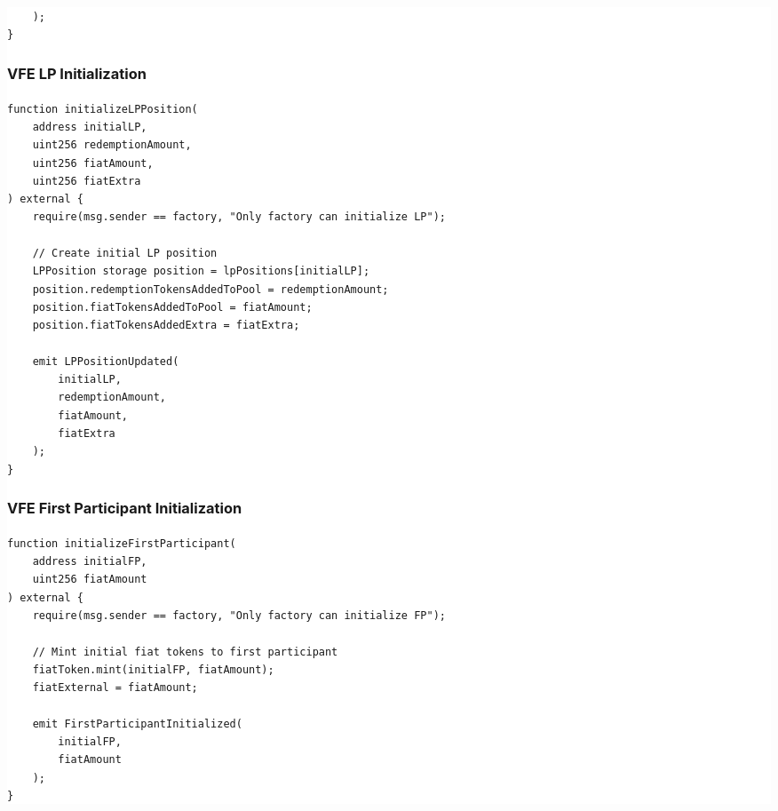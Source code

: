 ```solidity
    );
}
```

### VFE LP Initialization
```solidity
function initializeLPPosition(
    address initialLP,
    uint256 redemptionAmount,
    uint256 fiatAmount,
    uint256 fiatExtra
) external {
    require(msg.sender == factory, "Only factory can initialize LP");
    
    // Create initial LP position
    LPPosition storage position = lpPositions[initialLP];
    position.redemptionTokensAddedToPool = redemptionAmount;
    position.fiatTokensAddedToPool = fiatAmount;
    position.fiatTokensAddedExtra = fiatExtra;
    
    emit LPPositionUpdated(
        initialLP,
        redemptionAmount,
        fiatAmount,
        fiatExtra
    );
}
```

### VFE First Participant Initialization
```solidity
function initializeFirstParticipant(
    address initialFP,
    uint256 fiatAmount
) external {
    require(msg.sender == factory, "Only factory can initialize FP");
    
    // Mint initial fiat tokens to first participant
    fiatToken.mint(initialFP, fiatAmount);
    fiatExternal = fiatAmount;
    
    emit FirstParticipantInitialized(
        initialFP,
        fiatAmount
    );
}
```
